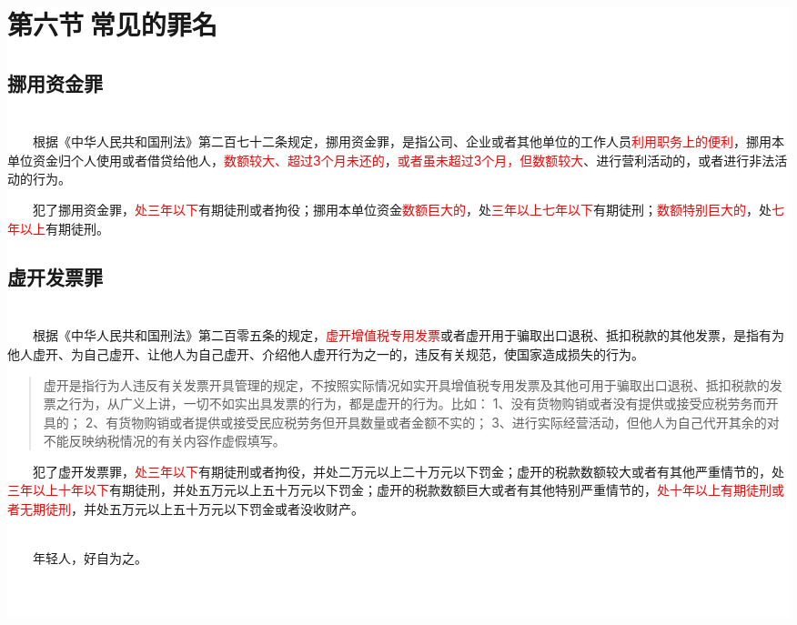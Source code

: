 # 第六节 常见的罪名

## 挪用资金罪

<br>　　根据《中华人民共和国刑法》第二百七十二条规定，挪用资金罪，是指公司、企业或者其他单位的工作人员<font color='red'>利用职务上的便利</font>，挪用本单位资金归个人使用或者借贷给他人，<font color='red'>数额较大、超过3个月未还的</font>，<font color='red'>或者虽未超过3个月，但数额较大</font>、进行营利活动的，或者进行非法活动的行为</font>。

　　犯了挪用资金罪，<font color='red'>处三年以下</font>有期徒刑或者拘役；挪用本单位资金<font color='red'>数额巨大的</font>，处<font color='red'>三年以上七年以下</font>有期徒刑；<font color='red'>数额特别巨大的</font>，处<font color='red'>七年以上</font>有期徒刑。


## 虚开发票罪

<br>　　根据《中华人民共和国刑法》第二百零五条的规定，<font color='red'>虚开增值税专用发票</font>或者虚开用于骗取出口退税、抵扣税款的其他发票，是指有为他人虚开、为自己虚开、让他人为自己虚开、介绍他人虚开行为之一的，违反有关规范，使国家造成损失的行为。

>虚开是指行为人违反有关发票开具管理的规定，不按照实际情况如实开具增值税专用发票及其他可用于骗取出口退税、抵扣税款的发票之行为，从广义上讲，一切不如实出具发票的行为，都是虚开的行为。比如：
>1、没有货物购销或者没有提供或接受应税劳务而开具的；
>2、有货物购销或者提供或接受民应税劳务但开具数量或者金额不实的；
>3、进行实际经营活动，但他人为自己代开其余的对不能反映纳税情况的有关内容作虚假填写。

　　犯了虚开发票罪，<font color='red'>处三年以下</font>有期徒刑或者拘役，并处二万元以上二十万元以下罚金；虚开的税款数额较大或者有其他严重情节的，处<font color='red'>三年以上十年以下</font>有期徒刑，并处五万元以上五十万元以下罚金；虚开的税款数额巨大或者有其他特别严重情节的，<font color='red'>处十年以上有期徒刑或者无期徒刑</font>，并处五万元以上五十万元以下罚金或者没收财产。

<br>　　年轻人，好自为之。

<br><br>